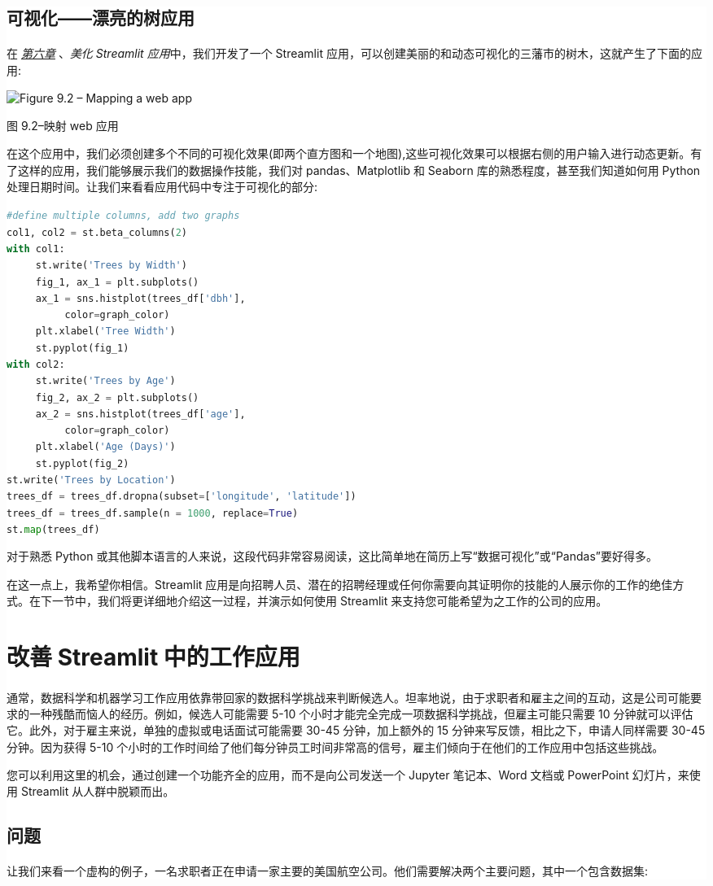 ## 可视化——漂亮的树应用

在 [*第六章*](B16864_06_Final_VK_ePub.xhtml#_idTextAnchor065) 、*美化 Streamlit 应用*中，我们开发了一个 Streamlit 应用，可以创建美丽的和动态可视化的三藩市的树木，这就产生了下面的应用:

![Figure 9.2 – Mapping a web app
](img/B16864_09_2.jpg)

图 9.2–映射 web 应用

在这个应用中，我们必须创建多个不同的可视化效果(即两个直方图和一个地图),这些可视化效果可以根据右侧的用户输入进行动态更新。有了这样的应用，我们能够展示我们的数据操作技能，我们对 pandas、Matplotlib 和 Seaborn 库的熟悉程度，甚至我们知道如何用 Python 处理日期时间。让我们来看看应用代码中专注于可视化的部分:

```py
#define multiple columns, add two graphs
col1, col2 = st.beta_columns(2)
with col1:
     st.write('Trees by Width')
     fig_1, ax_1 = plt.subplots()
     ax_1 = sns.histplot(trees_df['dbh'], 
          color=graph_color)
     plt.xlabel('Tree Width')
     st.pyplot(fig_1)
with col2:
     st.write('Trees by Age')
     fig_2, ax_2 = plt.subplots()
     ax_2 = sns.histplot(trees_df['age'],
          color=graph_color)
     plt.xlabel('Age (Days)')
     st.pyplot(fig_2)
st.write('Trees by Location')
trees_df = trees_df.dropna(subset=['longitude', 'latitude'])
trees_df = trees_df.sample(n = 1000, replace=True)
st.map(trees_df)
```

对于熟悉 Python 或其他脚本语言的人来说，这段代码非常容易阅读，这比简单地在简历上写“数据可视化”或“Pandas”要好得多。

在这一点上，我希望你相信。Streamlit 应用是向招聘人员、潜在的招聘经理或任何你需要向其证明你的技能的人展示你的工作的绝佳方式。在下一节中，我们将更详细地介绍这一过程，并演示如何使用 Streamlit 来支持您可能希望为之工作的公司的应用。

# 改善 Streamlit 中的工作应用

通常，数据科学和机器学习工作应用依靠带回家的数据科学挑战来判断候选人。坦率地说，由于求职者和雇主之间的互动，这是公司可能要求的一种残酷而恼人的经历。例如，候选人可能需要 5-10 个小时才能完全完成一项数据科学挑战，但雇主可能只需要 10 分钟就可以评估它。此外，对于雇主来说，单独的虚拟或电话面试可能需要 30-45 分钟，加上额外的 15 分钟来写反馈，相比之下，申请人同样需要 30-45 分钟。因为获得 5-10 个小时的工作时间给了他们每分钟员工时间非常高的信号，雇主们倾向于在他们的工作应用中包括这些挑战。

您可以利用这里的机会，通过创建一个功能齐全的应用，而不是向公司发送一个 Jupyter 笔记本、Word 文档或 PowerPoint 幻灯片，来使用 Streamlit 从人群中脱颖而出。

## 问题

让我们来看一个虚构的例子，一名求职者正在申请一家主要的美国航空公司。他们需要解决两个主要问题，其中一个包含数据集:
